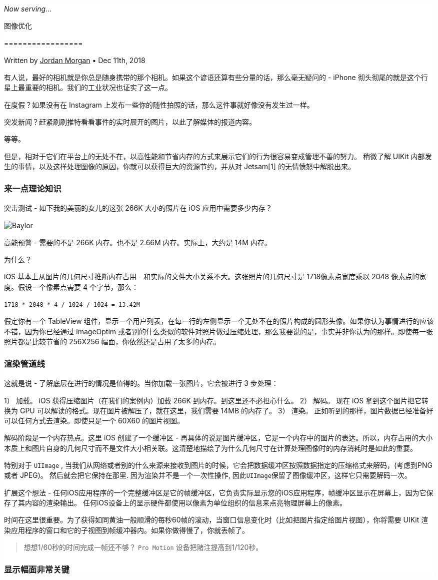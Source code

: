 _Now serving..._

图像优化

=================

Written by [Jordan Morgan](https://www.twitter.com/jordanmorgan10) • Dec 11th, 2018

有人说，最好的相机就是你总是随身携带的那个相机。如果这个谚语还算有些分量的话，那么毫无疑问的 - iPhone 彻头彻尾的就是这个行星上最重要的相机。我们的工业状况也证实了这一点。

在度假？如果没有在 Instagram 上发布一些你的随性拍照的话，那么这件事就好像没有发生过一样。

突发新闻？赶紧刷刷推特看看事件的实时展开的图片，以此了解媒体的报道内容。

等等。

但是，相对于它们在平台上的无处不在，以高性能和节省内存的方式来展示它们的行为很容易变成管理不善的努力。 稍微了解 UIKit 内部发生的事情，以及这样处理图像的原因，你就可以获得巨大的资源节约，并从对 Jetsam[1] 的无情愤怒中解脱出来。

### 来一点理论知识

突击测试 - 如下我的美丽的女儿的这张 266K 大小的照片在 iOS 应用中需要多少内存？

![Baylor](../assets/images/baylor.jpg)

高能预警 - 需要的不是 266K 内存。也不是 2.66M 内存。实际上，大约是 14M 内存。

为什么？

iOS 基本上从图片的几何尺寸推断内存占用 - 和实际的文件大小关系不大。这张照片的几何尺寸是 1718像素点宽度乘以 2048 像素点的宽度。假设一个像素点需要 4 个字节，那么：

    1718 * 2048 * 4 / 1024 / 1024 = 13.42M
    
假定你有一个 TableView 组件，显示一个用户列表，在每一行的左侧显示一个无处不在的照片构成的圆形头像。如果你认为事情进行的应该不错，因为你已经通过 ImageOptim 或者别的什么类似的软件对照片做过压缩处理，那么我要说的是，事实并非你认为的那样。即使每一张照片都是比较节省的 256X256 幅面，你依然还是占用了太多的内存。


### 渲染管道线

这就是说 - 了解底层在进行的情况是值得的。当你加载一张图片，它会被进行 3 步处理：

1） 加载。 iOS 获得压缩图片（在我们的案例内）加载 266K 到内存。到这里还不必担心什么。
2） 解码。 现在 iOS 拿到这个图片把它转换为 GPU 可以解读的格式。现在图片被解压了，就在这里，我们需要 14MB 的内存了。
3） 渲染。 正如听到的那样，图片数据已经准备好可以任何方式去渲染。即使只是一个 60X60 的图片视图。

解码阶段是一个内存热点。这里 iOS 创建了一个缓冲区 - 再具体的说是图片缓冲区，它是一个内存中的图片的表达。所以，内存占用的大小本质上和图片自身的几何尺寸而不是文件大小相关联。这清楚地描绘了为什么几何尺寸在计算处理图像时的内存消耗时是如此的重要。

特别对于 `UIImage` , 当我们从网络或者别的什么来源来接收到图片的时候，它会把数据缓冲区按照数据指定的压缩格式来解码，(考虑到PNG 或者 JPEG)。 然后就会把它保持在那里. 因为渲染并不是一个一次性操作, 因此`UIImage`保留了图像缓冲区，这样它只需要解码一次。

扩展这个想法 - 任何iOS应用程序的一个完整缓冲区是它的帧缓冲区，它负责实际显示您的iOS应用程序，帧缓冲区显示在屏幕上，因为它保存了其内容的渲染输出。 任何iOS设备上的显示硬件都使用以像素为单位组织的信息来点亮物理屏幕上的像素。

时间在这里很重要。为了获得如同黄油一般顺滑的每秒60帧的滚动，当窗口信息变化时（比如把图片指定给图片视图），你将需要 UIKit 渲染应用程序的窗口和它的子视图到帧缓冲器内。如果你做得慢了，你就丢帧了。

> 想想1/60秒的时间完成一帧还不够？ `Pro Motion` 设备把赌注提高到1/120秒。

### 显示幅面非常关键

